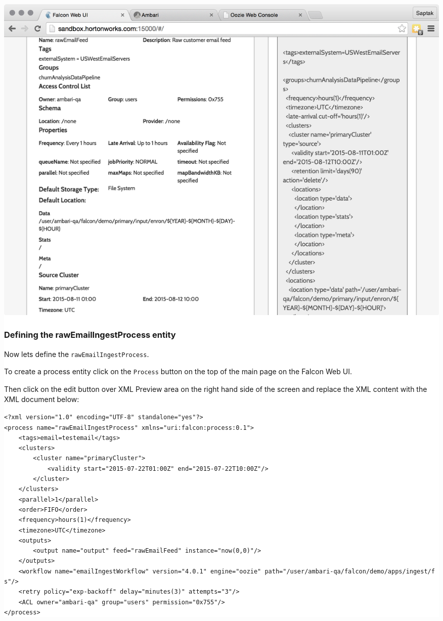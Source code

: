 ![](/assets/falcon-processing-pipelines/Screenshot%202015-08-11%2015.16.01.png?dl=1)  


### Defining the rawEmailIngestProcess entity

Now lets define the `rawEmailIngestProcess`.

To create a process entity click on the `Process` button on the top of the main page on the Falcon Web UI.

Then click on the edit button over XML Preview area on the right hand side of the screen and replace the XML content with the XML document below:

    <?xml version="1.0" encoding="UTF-8" standalone="yes"?>
    <process name="rawEmailIngestProcess" xmlns="uri:falcon:process:0.1">
        <tags>email=testemail</tags>
        <clusters>
            <cluster name="primaryCluster">
                <validity start="2015-07-22T01:00Z" end="2015-07-22T10:00Z"/>
            </cluster>
        </clusters>
        <parallel>1</parallel>
        <order>FIFO</order>
        <frequency>hours(1)</frequency>
        <timezone>UTC</timezone>
        <outputs>
            <output name="output" feed="rawEmailFeed" instance="now(0,0)"/>
        </outputs>
        <workflow name="emailIngestWorkflow" version="4.0.1" engine="oozie" path="/user/ambari-qa/falcon/demo/apps/ingest/fs"/>
        <retry policy="exp-backoff" delay="minutes(3)" attempts="3"/>
        <ACL owner="ambari-qa" group="users" permission="0x755"/>
    </process>
